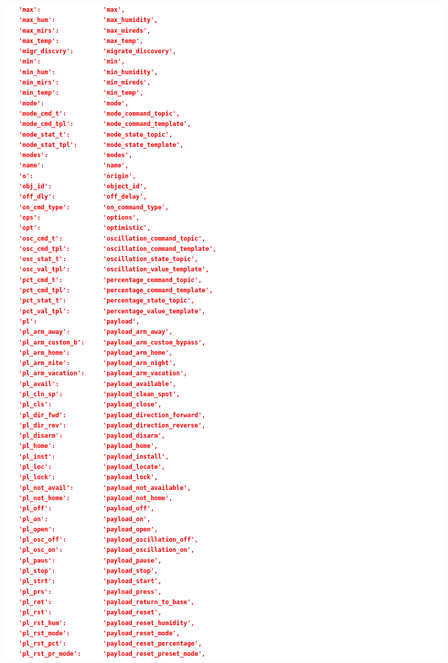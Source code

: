 ```json
    'max':                 'max',
    'max_hum':             'max_humidity',
    'max_mirs':            'max_mireds',
    'max_temp':            'max_temp',
    'migr_discvry':        'migrate_discovery',
    'min':                 'min',
    'min_hum':             'min_humidity',
    'min_mirs':            'min_mireds',
    'min_temp':            'min_temp',
    'mode':                'mode',
    'mode_cmd_t':          'mode_command_topic',
    'mode_cmd_tpl':        'mode_command_template',
    'mode_stat_t':         'mode_state_topic',
    'mode_stat_tpl':       'mode_state_template',
    'modes':               'modes',
    'name':                'name',
    'o':                   'origin',
    'obj_id':              'object_id',
    'off_dly':             'off_delay',
    'on_cmd_type':         'on_command_type',
    'ops':                 'options',
    'opt':                 'optimistic',
    'osc_cmd_t':           'oscillation_command_topic',
    'osc_cmd_tpl':         'oscillation_command_template',
    'osc_stat_t':          'oscillation_state_topic',
    'osc_val_tpl':         'oscillation_value_template',
    'pct_cmd_t':           'percentage_command_topic',
    'pct_cmd_tpl':         'percentage_command_template',
    'pct_stat_t':          'percentage_state_topic',
    'pct_val_tpl':         'percentage_value_template',
    'pl':                  'payload',
    'pl_arm_away':         'payload_arm_away',
    'pl_arm_custom_b':     'payload_arm_custom_bypass',
    'pl_arm_home':         'payload_arm_home',
    'pl_arm_nite':         'payload_arm_night',
    'pl_arm_vacation':     'payload_arm_vacation',
    'pl_avail':            'payload_available',
    'pl_cln_sp':           'payload_clean_spot',
    'pl_cls':              'payload_close',
    'pl_dir_fwd':          'payload_direction_forward',
    'pl_dir_rev':          'payload_direction_reverse',
    'pl_disarm':           'payload_disarm',
    'pl_home':             'payload_home',
    'pl_inst':             'payload_install',
    'pl_loc':              'payload_locate',
    'pl_lock':             'payload_lock',
    'pl_not_avail':        'payload_not_available',
    'pl_not_home':         'payload_not_home',
    'pl_off':              'payload_off',
    'pl_on':               'payload_on',
    'pl_open':             'payload_open',
    'pl_osc_off':          'payload_oscillation_off',
    'pl_osc_on':           'payload_oscillation_on',
    'pl_paus':             'payload_pause',
    'pl_stop':             'payload_stop',
    'pl_strt':             'payload_start',
    'pl_prs':              'payload_press',
    'pl_ret':              'payload_return_to_base',
    'pl_rst':              'payload_reset',
    'pl_rst_hum':          'payload_reset_humidity',
    'pl_rst_mode':         'payload_reset_mode',
    'pl_rst_pct':          'payload_reset_percentage',
    'pl_rst_pr_mode':      'payload_reset_preset_mode',
```